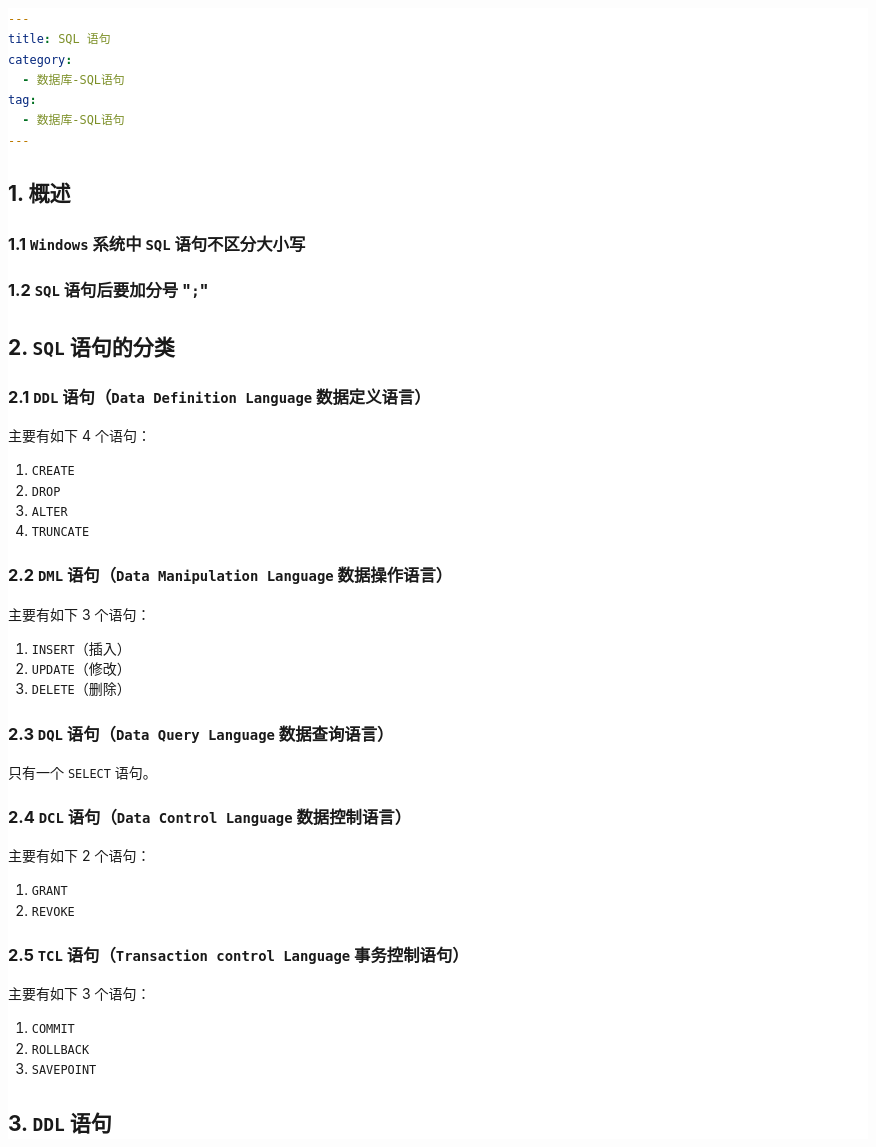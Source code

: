 ```yaml
---
title: SQL 语句
category: 
  - 数据库-SQL语句
tag:
  - 数据库-SQL语句
---
```


## 1. 概述 

### 1.1 `Windows` 系统中 `SQL` 语句不区分大小写

### 1.2  `SQL` 语句后要加分号 "`;`"

## 2. `SQL` 语句的分类

### 2.1 `DDL` 语句（`Data Definition Language` 数据定义语言）

主要有如下 4 个语句：
1. `CREATE`
2. `DROP`
3. `ALTER`
4. `TRUNCATE`

### 2.2 `DML` 语句（`Data Manipulation Language` 数据操作语言）

主要有如下 3 个语句：
1. `INSERT`（插入）
2. `UPDATE`（修改）
3. `DELETE`（删除）

### 2.3 `DQL` 语句（`Data Query Language` 数据查询语言）

只有一个 `SELECT` 语句。

### 2.4 `DCL` 语句（`Data Control Language` 数据控制语言）

主要有如下 2 个语句：
1. `GRANT`
2. `REVOKE`

### 2.5 `TCL` 语句（`Transaction control Language` 事务控制语句）

主要有如下 3 个语句：
1. `COMMIT`
2. `ROLLBACK`
3. `SAVEPOINT`

## 3. `DDL` 语句
